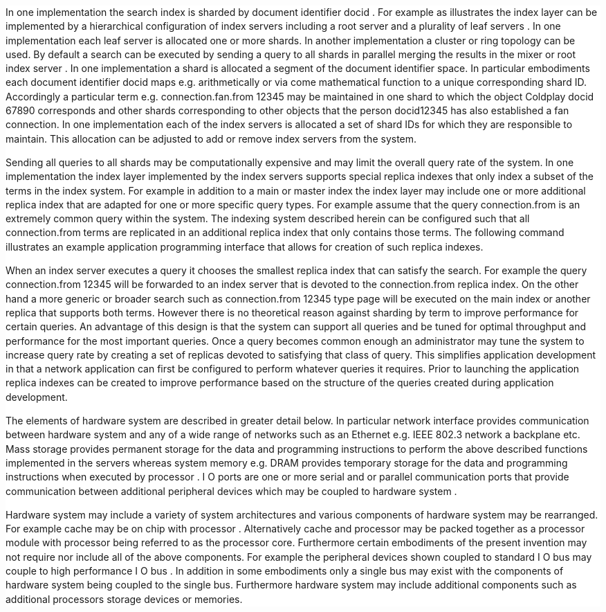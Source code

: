 In one implementation the search index is sharded by document identifier docid . For example as illustrates the index layer can be implemented by a hierarchical configuration of index servers including a root server and a plurality of leaf servers . In one implementation each leaf server is allocated one or more shards. In another implementation a cluster or ring topology can be used. By default a search can be executed by sending a query to all shards in parallel merging the results in the mixer or root index server . In one implementation a shard is allocated a segment of the document identifier space. In particular embodiments each document identifier docid maps e.g. arithmetically or via come mathematical function to a unique corresponding shard ID. Accordingly a particular term e.g. connection.fan.from 12345 may be maintained in one shard to which the object Coldplay docid 67890 corresponds and other shards corresponding to other objects that the person docid12345 has also established a fan connection. In one implementation each of the index servers is allocated a set of shard IDs for which they are responsible to maintain. This allocation can be adjusted to add or remove index servers from the system.

Sending all queries to all shards may be computationally expensive and may limit the overall query rate of the system. In one implementation the index layer implemented by the index servers supports special replica indexes that only index a subset of the terms in the index system. For example in addition to a main or master index the index layer may include one or more additional replica index that are adapted for one or more specific query types. For example assume that the query connection.from is an extremely common query within the system. The indexing system described herein can be configured such that all connection.from terms are replicated in an additional replica index that only contains those terms. The following command illustrates an example application programming interface that allows for creation of such replica indexes.

When an index server executes a query it chooses the smallest replica index that can satisfy the search. For example the query connection.from 12345 will be forwarded to an index server that is devoted to the connection.from replica index. On the other hand a more generic or broader search such as connection.from 12345 type page will be executed on the main index or another replica that supports both terms. However there is no theoretical reason against sharding by term to improve performance for certain queries. An advantage of this design is that the system can support all queries and be tuned for optimal throughput and performance for the most important queries. Once a query becomes common enough an administrator may tune the system to increase query rate by creating a set of replicas devoted to satisfying that class of query. This simplifies application development in that a network application can first be configured to perform whatever queries it requires. Prior to launching the application replica indexes can be created to improve performance based on the structure of the queries created during application development.

The elements of hardware system are described in greater detail below. In particular network interface provides communication between hardware system and any of a wide range of networks such as an Ethernet e.g. IEEE 802.3 network a backplane etc. Mass storage provides permanent storage for the data and programming instructions to perform the above described functions implemented in the servers whereas system memory e.g. DRAM provides temporary storage for the data and programming instructions when executed by processor . I O ports are one or more serial and or parallel communication ports that provide communication between additional peripheral devices which may be coupled to hardware system .

Hardware system may include a variety of system architectures and various components of hardware system may be rearranged. For example cache may be on chip with processor . Alternatively cache and processor may be packed together as a processor module with processor being referred to as the processor core. Furthermore certain embodiments of the present invention may not require nor include all of the above components. For example the peripheral devices shown coupled to standard I O bus may couple to high performance I O bus . In addition in some embodiments only a single bus may exist with the components of hardware system being coupled to the single bus. Furthermore hardware system may include additional components such as additional processors storage devices or memories.
